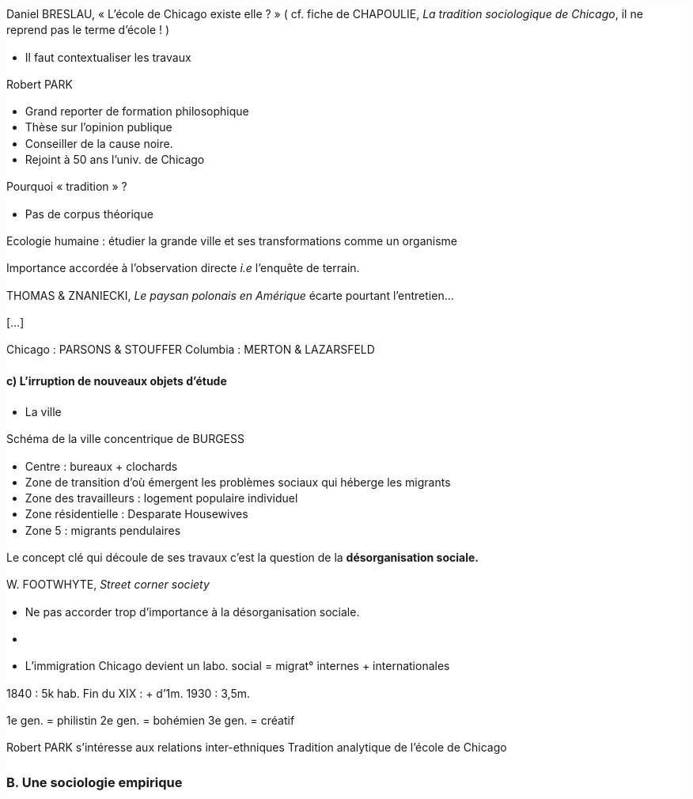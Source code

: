 Daniel BRESLAU, « L’école de Chicago existe elle ? »
( cf. fiche de CHAPOULIE, *La tradition sociologique de Chicago*, il ne reprend pas le terme d’école !  )
- Il faut contextualiser les travaux 

Robert PARK 
- Grand reporter de formation philosophique
- Thèse sur l’opinion publique 
- Conseiller de la cause noire.
- Rejoint à 50 ans l’univ. de Chicago 

Pourquoi « tradition » ? 
- Pas de corpus théorique 

Ecologie humaine : étudier la grande ville et ses transformations comme un organisme

Importance accordée à l’observation directe *i.e* l’enquête de terrain.

THOMAS & ZNANIECKI, *Le paysan polonais en Amérique* écarte pourtant l’entretien… 

[…]

Chicago : PARSONS & STOUFFER
Columbia : MERTON & LAZARSFELD 

#### c) L’irruption de nouveaux objets d’étude 

- La ville 

Schéma de la ville concentrique de BURGESS 
- Centre : bureaux + clochards 
- Zone de transition d’où émergent les problèmes sociaux qui héberge les migrants 
- Zone des travailleurs : logement populaire individuel
- Zone résidentielle : Desparate Housewives 
- Zone 5 : migrants pendulaires 

Le concept clé qui découle de ses travaux c’est la question de la **désorganisation sociale.** 

W. FOOTWHYTE, *Street corner society* 
- Ne pas accorder trop d’importance à la désorganisation sociale.
- 

- L’immigration 
Chicago devient un labo. social = migrat° internes + internationales 

1840 : 5k hab.
Fin du XIX : + d’1m.
1930 : 3,5m. 

1e gen. = philistin 
2e gen. = bohémien 
3e gen. = créatif 

Robert PARK s’intéresse aux relations inter-ethniques 
Tradition analytique de l’école de Chicago

### B. Une sociologie empirique 
